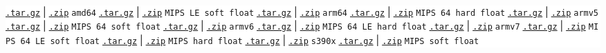 <td><a href="https://s3-us-west-2.amazonaws.com/sensu.io/sensu-go/6.2.2/sensu-go_6.2.2_linux_mipsle-hardfloat.tar.gz"><code>.tar.gz</code></a> | <a href="https://s3-us-west-2.amazonaws.com/sensu.io/sensu-go/6.2.2/sensu-go_6.2.2_linux_mipsle-hardfloat.zip"><code>.zip</code></a></td>
</tr>
<tr>
<td><code>amd64</code></td>
<td><a href="https://s3-us-west-2.amazonaws.com/sensu.io/sensu-go/6.2.2/sensu-go_6.2.2_linux_amd64.tar.gz"><code>.tar.gz</code></a> | <a href="https://s3-us-west-2.amazonaws.com/sensu.io/sensu-go/6.2.2/sensu-go_6.2.2_linux_amd64.zip"><code>.zip</code></a></td>
<td class="vertline"><code>MIPS LE soft float</code></td>
<td><a href="https://s3-us-west-2.amazonaws.com/sensu.io/sensu-go/6.2.2/sensu-go_6.2.2_linux_mipsle-softfloat.tar.gz"><code>.tar.gz</code></a> | <a href="https://s3-us-west-2.amazonaws.com/sensu.io/sensu-go/6.2.2/sensu-go_6.2.2_linux_mipsle-softfloat.zip"><code>.zip</code></a></td>
</tr>
<tr>
<td><code>arm64</code></td>
<td><a href="https://s3-us-west-2.amazonaws.com/sensu.io/sensu-go/6.2.2/sensu-go_6.2.2_linux_arm64.tar.gz"><code>.tar.gz</code></a> | <a href="https://s3-us-west-2.amazonaws.com/sensu.io/sensu-go/6.2.2/sensu-go_6.2.2_linux_arm64.zip"><code>.zip</code></a></td>
<td class="vertline"><code>MIPS 64 hard float</code></td>
<td><a href="https://s3-us-west-2.amazonaws.com/sensu.io/sensu-go/6.2.2/sensu-go_6.2.2_linux_mips64-hardfloat.tar.gz"><code>.tar.gz</code></a> | <a href="https://s3-us-west-2.amazonaws.com/sensu.io/sensu-go/6.2.2/sensu-go_6.2.2_linux_mips64-hardfloat.zip"><code>.zip</code></a></td>
</tr>
<tr>
<td><code>armv5</code></td>
<td><a href="https://s3-us-west-2.amazonaws.com/sensu.io/sensu-go/6.2.2/sensu-go_6.2.2_linux_armv5.tar.gz"><code>.tar.gz</code></a> | <a href="https://s3-us-west-2.amazonaws.com/sensu.io/sensu-go/6.2.2/sensu-go_6.2.2_linux_armv5.zip"><code>.zip</code></a></td>
<td class="vertline"><code>MIPS 64 soft float</code></td>
<td><a href="https://s3-us-west-2.amazonaws.com/sensu.io/sensu-go/6.2.2/sensu-go_6.2.2_linux_mips64-softfloat.tar.gz"><code>.tar.gz</code></a> | <a href="https://s3-us-west-2.amazonaws.com/sensu.io/sensu-go/6.2.2/sensu-go_6.2.2_linux_mips64-softfloat.zip"><code>.zip</code></a></td>
</tr>
<tr>
<td><code>armv6</code></td>
<td><a href="https://s3-us-west-2.amazonaws.com/sensu.io/sensu-go/6.2.2/sensu-go_6.2.2_linux_armv6.tar.gz"><code>.tar.gz</code></a> | <a href="https://s3-us-west-2.amazonaws.com/sensu.io/sensu-go/6.2.2/sensu-go_6.2.2_linux_armv6.zip"><code>.zip</code></a></td>
<td class="vertline"><code>MIPS 64 LE hard float</code></td>
<td><a href="https://s3-us-west-2.amazonaws.com/sensu.io/sensu-go/6.2.2/sensu-go_6.2.2_linux_mips64le-hardfloat.tar.gz"><code>.tar.gz</code></a> | <a href="https://s3-us-west-2.amazonaws.com/sensu.io/sensu-go/6.2.2/sensu-go_6.2.2_linux_mips64le-hardfloat.zip"><code>.zip</code></a></td>
</tr>
<tr>
<td><code>armv7</code></td>
<td><a href="https://s3-us-west-2.amazonaws.com/sensu.io/sensu-go/6.2.2/sensu-go_6.2.2_linux_armv7.tar.gz"><code>.tar.gz</code></a> | <a href="https://s3-us-west-2.amazonaws.com/sensu.io/sensu-go/6.2.2/sensu-go_6.2.2_linux_armv7.zip"><code>.zip</code></a></td>
<td class="vertline"><code>MIPS 64 LE soft float</code></td>
<td><a href="https://s3-us-west-2.amazonaws.com/sensu.io/sensu-go/6.2.2/sensu-go_6.2.2_linux_mips64le-softfloat.tar.gz"><code>.tar.gz</code></a> | <a href="https://s3-us-west-2.amazonaws.com/sensu.io/sensu-go/6.2.2/sensu-go_6.2.2_linux_mips64le-softfloat.zip"><code>.zip</code></a></td>
</tr>
<td><code>MIPS hard float</code></td>
<td><a href="https://s3-us-west-2.amazonaws.com/sensu.io/sensu-go/6.2.2/sensu-go_6.2.2_linux_mips-hardfloat.tar.gz"><code>.tar.gz</code></a> | <a href="https://s3-us-west-2.amazonaws.com/sensu.io/sensu-go/6.2.2/sensu-go_6.2.2_linux_mips-hardfloat.zip"><code>.zip</code></a></td>
<td class="vertline"><code>s390x</code></td>
<td><a href="https://s3-us-west-2.amazonaws.com/sensu.io/sensu-go/6.2.2/sensu-go_6.2.2_linux_s390x.tar.gz"><code>.tar.gz</code></a> | <a href="https://s3-us-west-2.amazonaws.com/sensu.io/sensu-go/6.2.2/sensu-go_6.2.2_linux_s390x.zip"><code>.zip</code></a></td>
</tr>
<td><code>MIPS soft float</code></td>